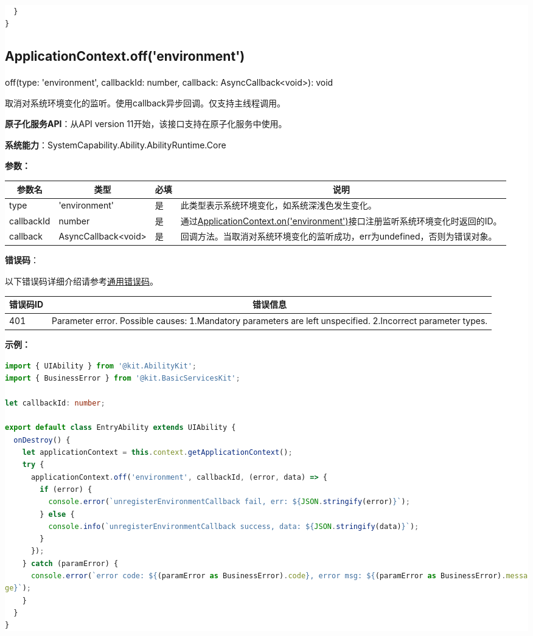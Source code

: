 ```ts
  }
}
```

## ApplicationContext.off('environment')

off(type: 'environment', callbackId: number,  callback: AsyncCallback\<void>): void

取消对系统环境变化的监听。使用callback异步回调。仅支持主线程调用。

**原子化服务API**：从API version 11开始，该接口支持在原子化服务中使用。

**系统能力**：SystemCapability.Ability.AbilityRuntime.Core

**参数：**

| 参数名         | 类型     | 必填 | 说明                       |
| ------------- | -------- | ---- | -------------------------- |
| type | 'environment' | 是   | 此类型表示系统环境变化，如系统深浅色发生变化。 |
| callbackId    | number   | 是   | 通过[ApplicationContext.on('environment')](#applicationcontextonenvironment)接口注册监听系统环境变化时返回的ID。 |
| callback | AsyncCallback\<void> | 是   | 回调方法。当取消对系统环境变化的监听成功，err为undefined，否则为错误对象。   |

**错误码**：

以下错误码详细介绍请参考[通用错误码](../errorcode-universal.md)。

| 错误码ID | 错误信息 |
| ------- | -------- |
| 401 | Parameter error. Possible causes: 1.Mandatory parameters are left unspecified. 2.Incorrect parameter types. |

**示例：**

```ts
import { UIAbility } from '@kit.AbilityKit';
import { BusinessError } from '@kit.BasicServicesKit';

let callbackId: number;

export default class EntryAbility extends UIAbility {
  onDestroy() {
    let applicationContext = this.context.getApplicationContext();
    try {
      applicationContext.off('environment', callbackId, (error, data) => {
        if (error) {
          console.error(`unregisterEnvironmentCallback fail, err: ${JSON.stringify(error)}`);
        } else {
          console.info(`unregisterEnvironmentCallback success, data: ${JSON.stringify(data)}`);
        }
      });
    } catch (paramError) {
      console.error(`error code: ${(paramError as BusinessError).code}, error msg: ${(paramError as BusinessError).message}`);
    }
  }
}
```
